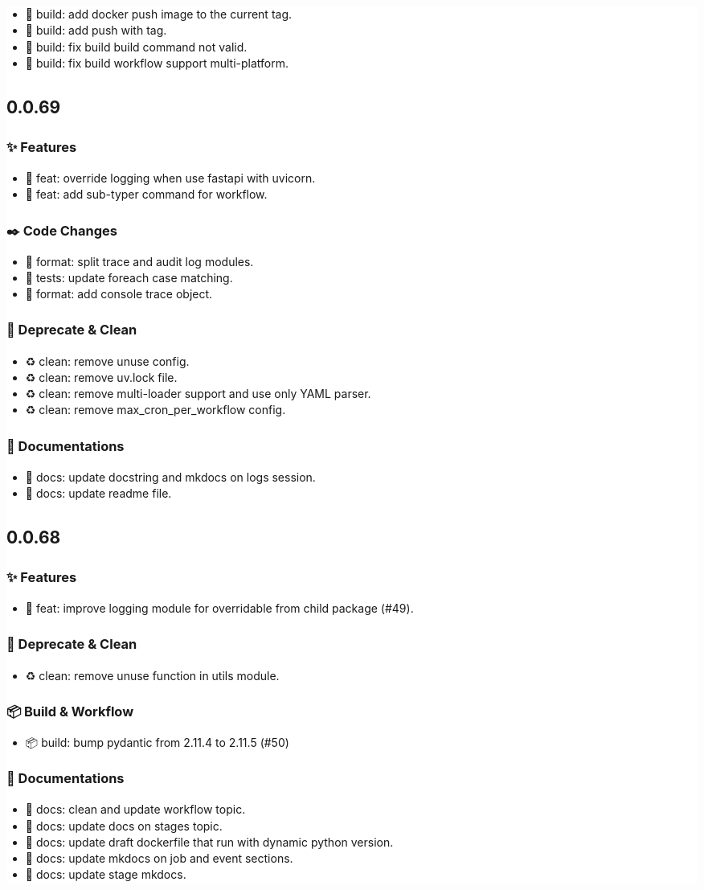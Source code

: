 - :toolbox: build: add docker push image to the current tag.
- :toolbox: build: add push with tag.
- :toolbox: build: fix build build command not valid.
- :toolbox: build: fix build workflow support multi-platform.

## 0.0.69

### :sparkles: Features

- :dart: feat: override logging when use fastapi with uvicorn.
- :dart: feat: add sub-typer command for workflow.

### :black_nib: Code Changes

- :art: format: split trace and audit log modules.
- :test_tube: tests: update foreach case matching.
- :art: format: add console trace object.

### :broom: Deprecate & Clean

- :recycle: clean: remove unuse config.
- :recycle: clean: remove uv.lock file.
- :recycle: clean: remove multi-loader support and use only YAML parser.
- :recycle: clean: remove max_cron_per_workflow config.

### :book: Documentations

- :page_facing_up: docs: update docstring and mkdocs on logs session.
- :page_facing_up: docs: update readme file.

## 0.0.68

### :sparkles: Features

- :dart: feat: improve logging module for overridable from child package (#49).

### :broom: Deprecate & Clean

- :recycle: clean: remove unuse function in utils module.

### :package: Build & Workflow

- :package: build: bump pydantic from 2.11.4 to 2.11.5 (#50)

### :book: Documentations

- :page_facing_up: docs: clean and update workflow topic.
- :page_facing_up: docs: update docs on stages topic.
- :page_facing_up: docs: update draft dockerfile that run with dynamic python version.
- :page_facing_up: docs: update mkdocs on job and event sections.
- :page_facing_up: docs: update stage mkdocs.
